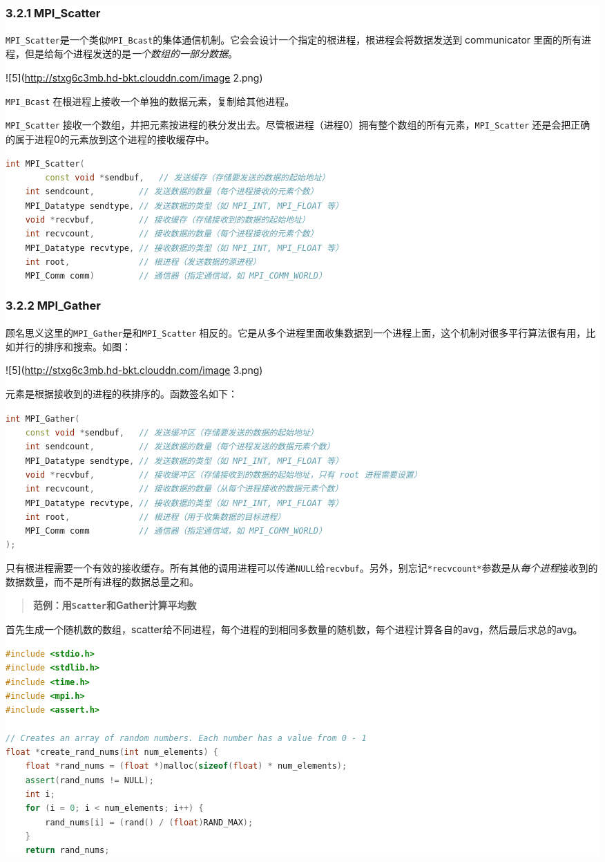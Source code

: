 ### 3.2.1 MPI_Scatter

`MPI_Scatter`是一个类似`MPI_Bcast`的集体通信机制。它会会设计一个指定的根进程，根进程会将数据发送到 communicator 里面的所有进程，但是给每个进程发送的是*一个数组的一部分数据*。

![5](http://stxg6c3mb.hd-bkt.clouddn.com/image 2.png)

`MPI_Bcast` 在根进程上接收一个单独的数据元素，复制给其他进程。

`MPI_Scatter` 接收一个数组，并把元素按进程的秩分发出去。尽管根进程（进程0）拥有整个数组的所有元素，`MPI_Scatter` 还是会把正确的属于进程0的元素放到这个进程的接收缓存中。

```cpp
int MPI_Scatter(
		const void *sendbuf,   // 发送缓存（存储要发送的数据的起始地址）
    int sendcount,         // 发送数据的数量（每个进程接收的元素个数）
    MPI_Datatype sendtype, // 发送数据的类型（如 MPI_INT, MPI_FLOAT 等）
    void *recvbuf,         // 接收缓存（存储接收到的数据的起始地址）
    int recvcount,         // 接收数据的数量（每个进程接收的元素个数）
    MPI_Datatype recvtype, // 接收数据的类型（如 MPI_INT, MPI_FLOAT 等）
    int root,              // 根进程（发送数据的源进程）
    MPI_Comm comm)         // 通信器（指定通信域，如 MPI_COMM_WORLD）
```

### 3.2.2 MPI_**Gather**

顾名思义这里的`MPI_Gather`是和`MPI_Scatter` 相反的。它是从多个进程里面收集数据到一个进程上面，这个机制对很多平行算法很有用，比如并行的排序和搜索。如图：

![5](http://stxg6c3mb.hd-bkt.clouddn.com/image 3.png)

元素是根据接收到的进程的秩排序的。函数签名如下：

```cpp
int MPI_Gather(
    const void *sendbuf,   // 发送缓冲区（存储要发送的数据的起始地址）
    int sendcount,         // 发送数据的数量（每个进程发送的数据元素个数）
    MPI_Datatype sendtype, // 发送数据的类型（如 MPI_INT, MPI_FLOAT 等）
    void *recvbuf,         // 接收缓冲区（存储接收到的数据的起始地址，只有 root 进程需要设置）
    int recvcount,         // 接收数据的数量（从每个进程接收的数据元素个数）
    MPI_Datatype recvtype, // 接收数据的类型（如 MPI_INT, MPI_FLOAT 等）
    int root,              // 根进程（用于收集数据的目标进程）
    MPI_Comm comm          // 通信器（指定通信域，如 MPI_COMM_WORLD）
);
```

只有根进程需要一个有效的接收缓存。所有其他的调用进程可以传递`NULL`给`recvbuf`。另外，别忘记`*recvcount*`参数是从*每个进程*接收到的数据数量，而不是所有进程的数据总量之和。

> **范例：用`Scatter`和Gather计算平均数**
> 

首先生成一个随机数的数组，scatter给不同进程，每个进程的到相同多数量的随机数，每个进程计算各自的avg，然后最后求总的avg。

```cpp
#include <stdio.h>
#include <stdlib.h>
#include <time.h>
#include <mpi.h>
#include <assert.h>

// Creates an array of random numbers. Each number has a value from 0 - 1
float *create_rand_nums(int num_elements) {
    float *rand_nums = (float *)malloc(sizeof(float) * num_elements);
    assert(rand_nums != NULL);
    int i;
    for (i = 0; i < num_elements; i++) {
        rand_nums[i] = (rand() / (float)RAND_MAX);
    }
    return rand_nums;
```